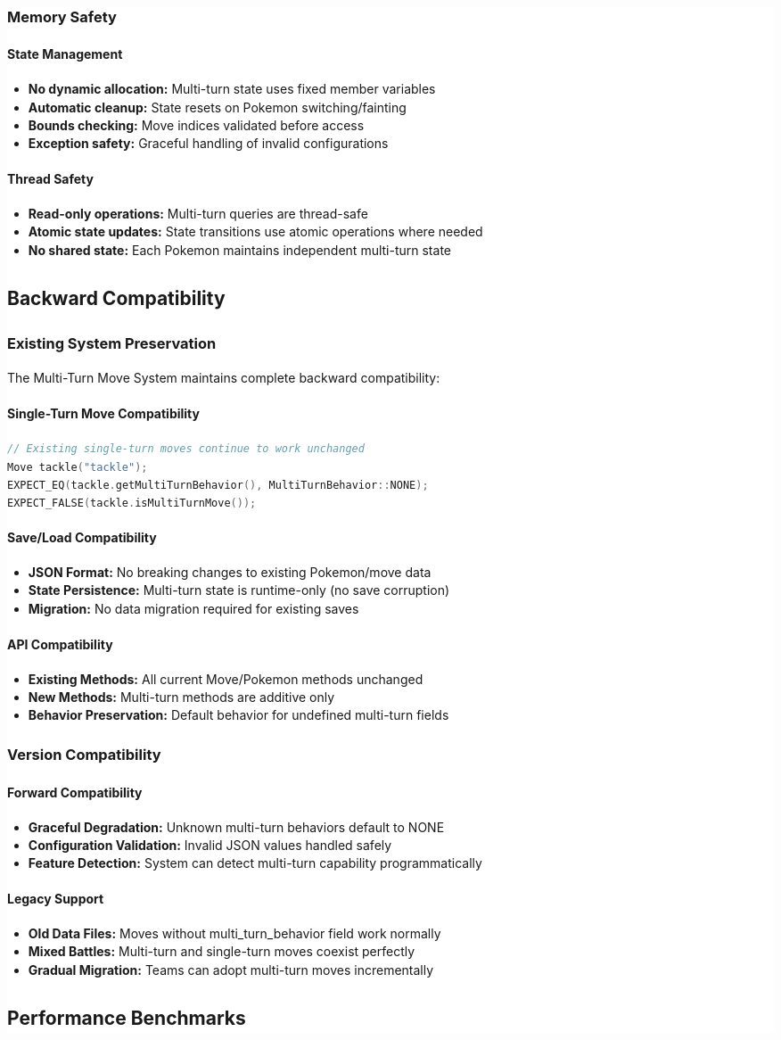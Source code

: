 ### Memory Safety

#### State Management
- **No dynamic allocation:** Multi-turn state uses fixed member variables
- **Automatic cleanup:** State resets on Pokemon switching/fainting  
- **Bounds checking:** Move indices validated before access
- **Exception safety:** Graceful handling of invalid configurations

#### Thread Safety  
- **Read-only operations:** Multi-turn queries are thread-safe
- **Atomic state updates:** State transitions use atomic operations where needed
- **No shared state:** Each Pokemon maintains independent multi-turn state

## Backward Compatibility

### Existing System Preservation

The Multi-Turn Move System maintains complete backward compatibility:

#### Single-Turn Move Compatibility
```cpp
// Existing single-turn moves continue to work unchanged
Move tackle("tackle");
EXPECT_EQ(tackle.getMultiTurnBehavior(), MultiTurnBehavior::NONE);
EXPECT_FALSE(tackle.isMultiTurnMove());
```

#### Save/Load Compatibility
- **JSON Format:** No breaking changes to existing Pokemon/move data
- **State Persistence:** Multi-turn state is runtime-only (no save corruption)
- **Migration:** No data migration required for existing saves

#### API Compatibility
- **Existing Methods:** All current Move/Pokemon methods unchanged
- **New Methods:** Multi-turn methods are additive only
- **Behavior Preservation:** Default behavior for undefined multi-turn fields

### Version Compatibility

#### Forward Compatibility
- **Graceful Degradation:** Unknown multi-turn behaviors default to NONE
- **Configuration Validation:** Invalid JSON values handled safely
- **Feature Detection:** System can detect multi-turn capability programmatically

#### Legacy Support
- **Old Data Files:** Moves without multi_turn_behavior field work normally
- **Mixed Battles:** Multi-turn and single-turn moves coexist perfectly
- **Gradual Migration:** Teams can adopt multi-turn moves incrementally

## Performance Benchmarks
